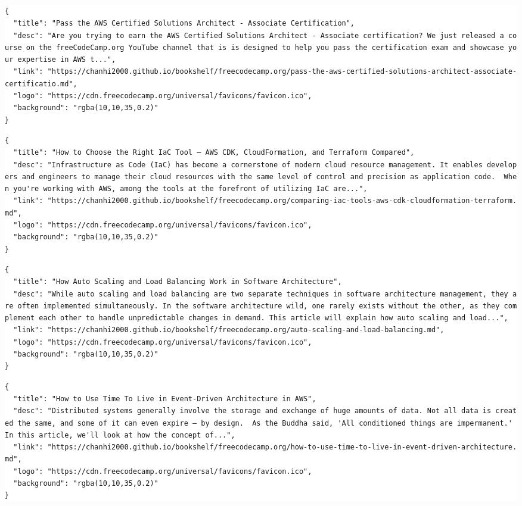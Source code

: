 ```component VPCard
{
  "title": "Pass the AWS Certified Solutions Architect - Associate Certification",
  "desc": "Are you trying to earn the AWS Certified Solutions Architect - Associate certification? We just released a course on the freeCodeCamp.org YouTube channel that is is designed to help you pass the certification exam and showcase your expertise in AWS t...",
  "link": "https://chanhi2000.github.io/bookshelf/freecodecamp.org/pass-the-aws-certified-solutions-architect-associate-certificatio.md",
  "logo": "https://cdn.freecodecamp.org/universal/favicons/favicon.ico",
  "background": "rgba(10,10,35,0.2)"
}
```

```component VPCard
{
  "title": "How to Choose the Right IaC Tool – AWS CDK, CloudFormation, and Terraform Compared",
  "desc": "Infrastructure as Code (IaC) has become a cornerstone of modern cloud resource management. It enables developers and engineers to manage their cloud resources with the same level of control and precision as application code.  When you're working with AWS, among the tools at the forefront of utilizing IaC are...",
  "link": "https://chanhi2000.github.io/bookshelf/freecodecamp.org/comparing-iac-tools-aws-cdk-cloudformation-terraform.md",
  "logo": "https://cdn.freecodecamp.org/universal/favicons/favicon.ico",
  "background": "rgba(10,10,35,0.2)"
}
```

```component VPCard
{
  "title": "How Auto Scaling and Load Balancing Work in Software Architecture",
  "desc": "While auto scaling and load balancing are two separate techniques in software architecture management, they are often implemented simultaneously. In the software architecture wild, one rarely exists without the other, as they complement each other to handle unpredictable changes in demand. This article will explain how auto scaling and load...",
  "link": "https://chanhi2000.github.io/bookshelf/freecodecamp.org/auto-scaling-and-load-balancing.md",
  "logo": "https://cdn.freecodecamp.org/universal/favicons/favicon.ico",
  "background": "rgba(10,10,35,0.2)"
}
```

```component VPCard
{
  "title": "How to Use Time To Live in Event-Driven Architecture in AWS",
  "desc": "Distributed systems generally involve the storage and exchange of huge amounts of data. Not all data is created the same, and some of it can even expire – by design.  As the Buddha said, 'All conditioned things are impermanent.' In this article, we'll look at how the concept of...",
  "link": "https://chanhi2000.github.io/bookshelf/freecodecamp.org/how-to-use-time-to-live-in-event-driven-architecture.md",
  "logo": "https://cdn.freecodecamp.org/universal/favicons/favicon.ico",
  "background": "rgba(10,10,35,0.2)"
}
```
